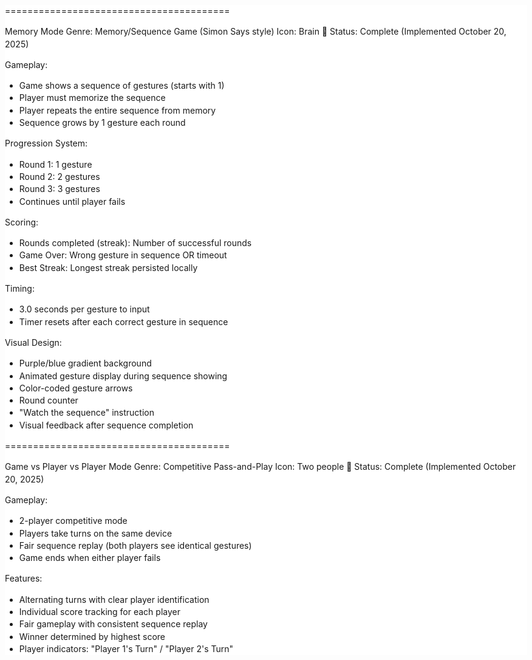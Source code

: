 ========================================

Memory Mode
Genre: Memory/Sequence Game (Simon Says style)
Icon: Brain 🧠
Status: Complete (Implemented October 20, 2025)

Gameplay:
- Game shows a sequence of gestures (starts with 1)
- Player must memorize the sequence
- Player repeats the entire sequence from memory
- Sequence grows by 1 gesture each round

Progression System:
- Round 1: 1 gesture
- Round 2: 2 gestures
- Round 3: 3 gestures
- Continues until player fails

Scoring:
- Rounds completed (streak): Number of successful rounds
- Game Over: Wrong gesture in sequence OR timeout
- Best Streak: Longest streak persisted locally

Timing:
- 3.0 seconds per gesture to input
- Timer resets after each correct gesture in sequence

Visual Design:
- Purple/blue gradient background
- Animated gesture display during sequence showing
- Color-coded gesture arrows
- Round counter
- "Watch the sequence" instruction
- Visual feedback after sequence completion

========================================

Game vs Player vs Player Mode
Genre: Competitive Pass-and-Play
Icon: Two people 👥
Status: Complete (Implemented October 20, 2025)

Gameplay:
- 2-player competitive mode
- Players take turns on the same device
- Fair sequence replay (both players see identical gestures)
- Game ends when either player fails

Features:
- Alternating turns with clear player identification
- Individual score tracking for each player
- Fair gameplay with consistent sequence replay
- Winner determined by highest score
- Player indicators: "Player 1's Turn" / "Player 2's Turn"
